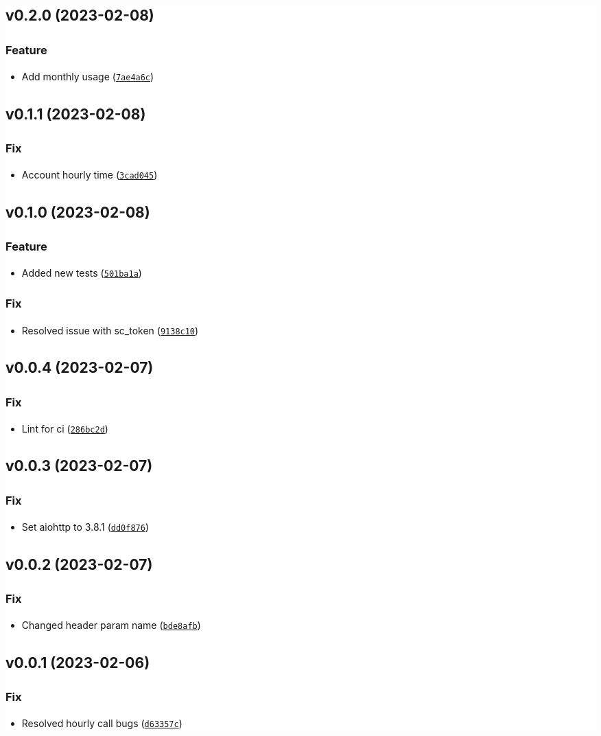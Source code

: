 ## v0.2.0 (2023-02-08)
### Feature
* Add monthly usage ([`7ae4a6c`](https://github.com/Lash-L/southern_company_api/commit/7ae4a6c7a00190ff91378723170a517439a69212))

## v0.1.1 (2023-02-08)
### Fix
* Account hourly time ([`3cad045`](https://github.com/Lash-L/southern_company_api/commit/3cad0451a3cc23e5e3e5ddc8bd1187aeefd5d7a7))

## v0.1.0 (2023-02-08)
### Feature
* Added new tests ([`501ba1a`](https://github.com/Lash-L/southern_company_api/commit/501ba1a67bd5cd3459bafcc9f65beac547f7fbd5))

### Fix
* Resolved issue with sc_token ([`9138c10`](https://github.com/Lash-L/southern_company_api/commit/9138c10610f359fdaa9fe712fdd870ee7d8cf6e9))

## v0.0.4 (2023-02-07)
### Fix
* Lint for ci ([`286bc2d`](https://github.com/Lash-L/southern_company_api/commit/286bc2d7474da1d9478e63828b137d439e0dccc1))

## v0.0.3 (2023-02-07)
### Fix
* Set aiohttp to 3.8.1 ([`dd0f876`](https://github.com/Lash-L/southern_company_api/commit/dd0f876eed8a25aff19e79950e700effc68c3697))

## v0.0.2 (2023-02-07)
### Fix
* Changed header param name ([`bde8afb`](https://github.com/Lash-L/southern_company_api/commit/bde8afb8b1dfb8dbea77f2831182d19c21d5183c))

## v0.0.1 (2023-02-06)
### Fix
* Resolved hourly call bugs ([`d63357c`](https://github.com/Lash-L/southern_company_api/commit/d63357ca8b806381a060f4d1fa2d683d0e678d1c))

